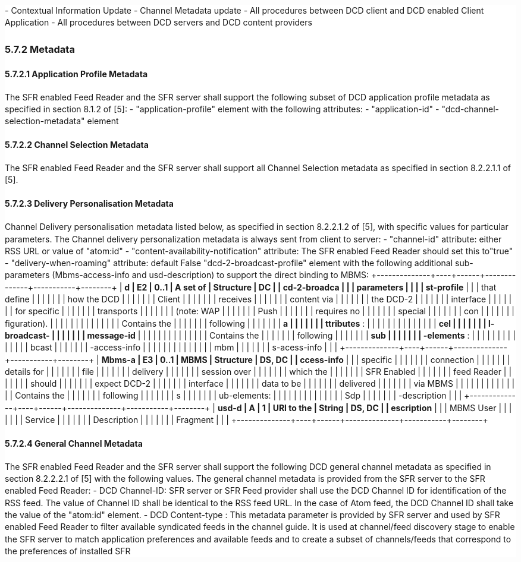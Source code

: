 \- Contextual Information Update
\- Channel Metadata update
\- All procedures between DCD client and DCD enabled Client Application
\- All procedures between DCD servers and DCD content providers
### 5.7.2 Metadata
#### 5.7.2.1 Application Profile Metadata
The SFR enabled Feed Reader and the SFR server shall support the following
subset of DCD application profile metadata as specified in section 8.1.2 of
[5]:
\- \"application-profile\" element with the following attributes:
\- \"application-id\"
\- \"dcd-channel-selection-metadata\" element
#### 5.7.2.2 Channel Selection Metadata
The SFR enabled Feed Reader and the SFR server shall support all Channel
Selection metadata as specified in section 8.2.2.1.1 of [5].
#### 5.7.2.3 Delivery Personalisation Metadata
Channel Delivery personalisation metadata listed below, as specified in
section 8.2.2.1.2 of [5], with specific values for particular parameters. The
Channel delivery personalization metadata is always sent from client to
server:
\- \"channel-id\" attribute: either RSS URL or value of \"atom:id\"
\- \"content-availability-notification\" attribute: The SFR enabled Feed
Reader should set this to\"true\"
\- \"delivery-when-roaming\" attribute: default False
\"dcd-2-broadcast-profile\" element with the following additional sub-
parameters (Mbms-access-info and usd-description) to support the direct
binding to MBMS:
+--------------+----+------+--------------+-----------+--------+ | **d | E2 | 0..1 | A set of | Structure | DC | | cd-2-broadca | | | parameters | | | | st-profile** | | | that define | | | | | | | how the DCD | | | | | | | Client | | | | | | | receives | | | | | | | content via | | | | | | | the DCD-2 | | | | | | | interface | | | | | | | for specific | | | | | | | transports | | | | | | | (note: WAP | | | | | | | Push | | | | | | | requires no | | | | | | | special | | | | | | | con | | | | | | | figuration). | | | | | | | | | | | | | | Contains the | | | | | | | following | | | | | | | **a | | | | | | | ttributes** : | | | | | | | | | | | | | | **cel | | | | | | | l-broadcast- | | | | | | | message-id** | | | | | | | | | | | | | | Contains the | | | | | | | following | | | | | | | **sub | | | | | | | -elements** : | | | | | | | | | | | | | | bcast | | | | | | | -access-info | | | | | | | | | | | | | | mbm | | | | | | | s-acess-info | | | +--------------+----+------+--------------+-----------+--------+ | **Mbms-a | E3 | 0..1 | MBMS | Structure | DS, DC | | ccess-info** | | | specific | | | | | | | connection | | | | | | | details for | | | | | | | file | | | | | | | delivery | | | | | | | session over | | | | | | | which the | | | | | | | SFR Enabled | | | | | | | feed Reader | | | | | | | should | | | | | | | expect DCD-2 | | | | | | | interface | | | | | | | data to be | | | | | | | delivered | | | | | | | via MBMS | | | | | | | | | | | | | | Contains the | | | | | | | following | | | | | | | s | | | | | | | ub-elements: | | | | | | | | | | | | | | Sdp | | | | | | | -description | | | +--------------+----+------+--------------+-----------+--------+ | **usd-d | A | 1 | URI to the | String | DS, DC | | escription** | | | MBMS User | | | | | | | Service | | | | | | | Description | | | | | | | Fragment | | | +--------------+----+------+--------------+-----------+--------+
#### 5.7.2.4 General Channel Metadata
The SFR enabled Feed Reader and the SFR server shall support the following DCD
general channel metadata as specified in section 8.2.2.2.1 of [5] with the
following values. The general channel metadata is provided from the SFR server
to the SFR enabled Feed Reader:
\- DCD Channel-ID: SFR server or SFR Feed provider shall use the DCD Channel
ID for identification of the RSS feed. The value of Channel ID shall be
identical to the RSS feed URL. In the case of Atom feed, the DCD Channel ID
shall take the value of the \"atom:id\" element.
\- DCD Content-type : This metadata parameter is provided by SFR server and
used by SFR enabled Feed Reader to filter available syndicated feeds in the
channel guide. It is used at channel/feed discovery stage to enable the SFR
server to match application preferences and available feeds and to create a
subset of channels/feeds that correspond to the preferences of installed SFR